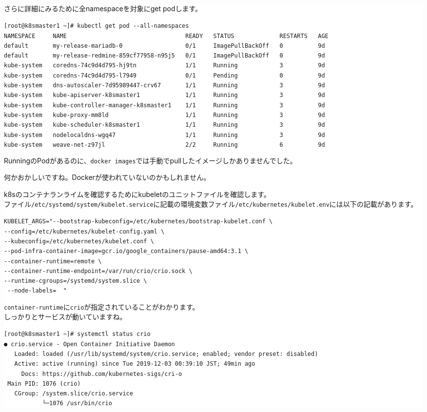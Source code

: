 
<p>さらに詳細にみるために全namespaceを対象にget podします。</p>


<div class="wp-block-syntaxhighlighter-code "><pre class="brush: plain; title: ; title: ; notranslate" title=""><code>&#91;root@k8smaster1 ~]# kubectl get pod --all-namespaces
NAMESPACE     NAME                                  READY   STATUS             RESTARTS   AGE
default       my-release-mariadb-0                  0/1     ImagePullBackOff   0          9d
default       my-release-redmine-859cf77958-n95j5   0/1     ImagePullBackOff   0          9d
kube-system   coredns-74c9d4d795-hj9tn              1/1     Running            3          9d
kube-system   coredns-74c9d4d795-l7949              0/1     Pending            0          9d
kube-system   dns-autoscaler-7d95989447-crv67       1/1     Running            3          9d
kube-system   kube-apiserver-k8smaster1             1/1     Running            3          9d
kube-system   kube-controller-manager-k8smaster1    1/1     Running            3          9d
kube-system   kube-proxy-mm8ld                      1/1     Running            3          9d
kube-system   kube-scheduler-k8smaster1             1/1     Running            3          9d
kube-system   nodelocaldns-wgq47                    1/1     Running            3          9d
kube-system   weave-net-z97jl                       2/2     Running            6          9d</code></pre></div>


<p>RunningのPodがあるのに、<code>docker images</code>では手動でpullしたイメージしかありませんでした。</p>



<p>何かおかしいですね。Dockerが使われていないのかもしれません。</p>



<p>k8sのコンテナランライムを確認するためにkubeletのユニットファイルを確認します。  <br>
ファイル<code>/etc/systemd/system/kubelet.service</code>に記載の環境変数ファイル<code>/etc/kubernetes/kubelet.env</code>には以下の記載があります。</p>


<div class="wp-block-syntaxhighlighter-code "><pre class="brush: plain; title: ; title: ; notranslate" title=""><code>KUBELET_ARGS=&quot;--bootstrap-kubeconfig=/etc/kubernetes/bootstrap-kubelet.conf \
--config=/etc/kubernetes/kubelet-config.yaml \
--kubeconfig=/etc/kubernetes/kubelet.conf \
--pod-infra-container-image=gcr.io/google_containers/pause-amd64:3.1 \
--container-runtime=remote \
--container-runtime-endpoint=/var/run/crio/crio.sock \
--runtime-cgroups=/systemd/system.slice \
 --node-labels=  &quot;</code></pre></div>


<p><code>container-runtime</code>に<code>crio</code>が指定されていることがわかります。  <br>
しっかりとサービスが動いていますね。</p>


<div class="wp-block-syntaxhighlighter-code "><pre class="brush: plain; title: ; title: ; notranslate" title=""><code>&#91;root@k8smaster1 ~]# systemctl status crio
● crio.service - Open Container Initiative Daemon
   Loaded: loaded (/usr/lib/systemd/system/crio.service; enabled; vendor preset: disabled)
   Active: active (running) since Tue 2019-12-03 00:39:10 JST; 49min ago
     Docs: https://github.com/kubernetes-sigs/cri-o
 Main PID: 1076 (crio)
   CGroup: /system.slice/crio.service
           └─1076 /usr/bin/crio</code></pre></div>
